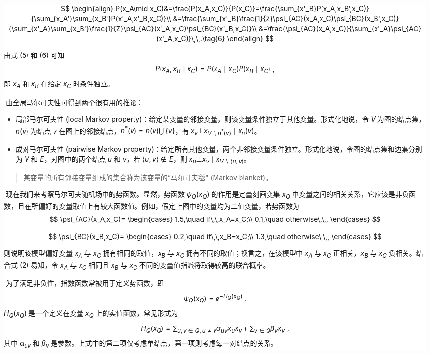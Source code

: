 $$
\begin{align}
P(x_A\mid x_C)&=\frac{P(x_A,x_C)}{P(x_C)}=\frac{\sum_{x'_B}P(x_A,x_B',x_C)}{\sum_{x_A'}\sum_{x_B'}P(x'_A,x'_B,x_C)}\\
&=\frac{\sum_{x'_B}\frac{1}{Z}\psi_{AC}(x_A,x_C)\psi_{BC}(x_B',x_C)}{\sum_{x'_A}\sum_{x_B'}\frac{1}{Z}\psi_{AC}(x'_A,x_C)\psi_{BC}(x'_B,x_C)}\\
&=\frac{\psi_{AC}(x_A,x_C)}{\sum_{x'_A}\psi_{AC}(x'_A,x_C)}\,\,.\tag{6}
\end{align}
$$

由式 (5) 和 (6) 可知
$$
P(x_A,x_B\mid x_C)=P(x_A\mid x_C)P(x_B\mid x_C)\,\,,\tag{7}
$$
即 $x_A$ 和 $x_B$ 在给定 $x_C$ 时条件独立。

​		由全局马尔可夫性可得到两个很有用的推论：

- 局部马尔可夫性 (local Markov property)：给定某变量的邻接变量，则该变量条件独立于其他变量。形式化地说，令 $V$ 为图的结点集，$n(v)$ 为结点 $v$ 在图上的邻接结点，$n^*(v)= n(v)\bigcup\, \{v\}$，有 $x_v⊥x_{V\backslash n^*(v)}\mid x_n(v)$。

- 成对马尔可夫性 (pairwise Markov property)：给定所有其他变量，两个非邻接变量条件独立。形式化地说，令图的结点集和边集分别为 $V$ 和 $E$，对图中的两个结点 $u$ 和 $v$，若 $\langle u,v\rangle\notin E$，则 $x_u⊥x_v\mid x_{V\backslash \langle u,v \rangle}$。

>某变量的所有邻接变量组成的集合称为该变量的“马尔可夫毯" (Markov blanket)。

​		现在我们来考察马尔可夫随机场中的势函数。显然，势函数 $ψ_Q(x_Q)$ 的作用是定量刻画变集 $x_Q$ 中变量之间的相关关系，它应该是非负函数，且在所偏好的变量取值上有较大函数值。例如，假定上图中的变量均为二值变量，若势函数为
$$
\psi_{AC}(x_A,x_C)=
\begin{cases}
1.5,\quad if\,\,x_A=x_C;\\
0.1,\quad otherwise\,\,,
\end{cases}
$$

$$
\psi_{BC}(x_B,x_C)=
\begin{cases}
0.2,\quad if\,\,x_B=x_C;\\
1.3,\quad otherwise\,\,,
\end{cases}
$$

则说明该模型偏好变量 $x_A$ 与 $x_C$ 拥有相同的取值，$x_B$ 与 $x_C$ 拥有不同的取值；换言之，在该模型中 $x_A$ 与 $x_C$ 正相关，$x_B$ 与 $x_C$ 负相关。结合式 (2) 易知，令 $x_A$ 与 $x_C$ 相同且 $x_B$ 与 $x_C$ 不同的变量值指派将取得较高的联合概率。

​		为了满足非负性，指数函数常被用于定义势函数，即
$$
\psi_Q(x_Q)=e^{-H_Q(x_Q)}\,\,.\tag{8}
$$
$H_Q(x_Q)$ 是一个定义在变量 $x_Q$ 上的实值函数，常见形式为
$$
H_Q(x_Q)=\sum_{u,v∈Q,u\neq v}\alpha_{uv}x_ux_v+\sum_{v∈Q}\beta_vx_v\,\,,\tag{9}
$$
其中 $\alpha_{uv}$ 和 $\beta_v$ 是参数。上式中的第二项仅考虑单结点，第一项则考虑每一对结点的关系。
